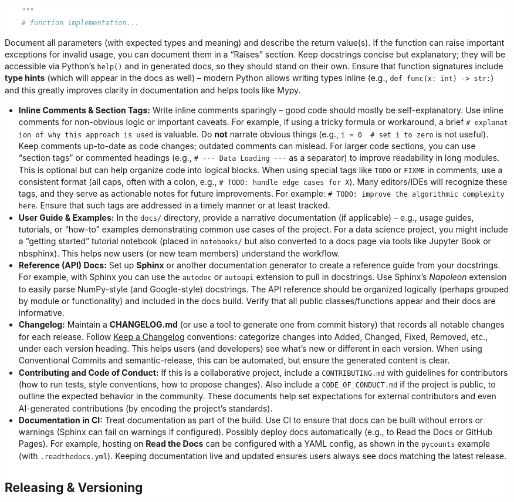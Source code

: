   ```python
      """
      # function implementation...
  ```

  Document all parameters (with expected types and meaning) and describe the return value(s). If the function can raise important exceptions for invalid usage, you can document them in a “Raises” section. Keep docstrings concise but explanatory; they will be accessible via Python’s `help()` and in generated docs, so they should stand on their own. Ensure that function signatures include **type hints** (which will appear in the docs as well) – modern Python allows writing types inline (e.g., `def func(x: int) -> str:`) and this greatly improves clarity in documentation and helps tools like Mypy.

- **Inline Comments & Section Tags:** Write inline comments sparingly – good code should mostly be self-explanatory. Use inline comments for non-obvious logic or important caveats. For example, if using a tricky formula or workaround, a brief `# explanation of why this approach is used` is valuable. Do **not** narrate obvious things (e.g., `i = 0  # set i to zero` is not useful). Keep comments up-to-date as code changes; outdated comments can mislead.
  For larger code sections, you can use “section tags” or commented headings (e.g., `# --- Data Loading ---` as a separator) to improve readability in long modules. This is optional but can help organize code into logical blocks. When using special tags like `TODO` or `FIXME` in comments, use a consistent format (all caps, often with a colon, e.g., `# TODO: handle edge cases for X`). Many editors/IDEs will recognize these tags, and they serve as actionable notes for future improvements. For example: `# TODO: improve the algorithmic complexity here`. Ensure that such tags are addressed in a timely manner or at least tracked.
- **User Guide & Examples:** In the `docs/` directory, provide a narrative documentation (if applicable) – e.g., usage guides, tutorials, or “how-to” examples demonstrating common use cases of the project. For a data science project, you might include a “getting started” tutorial notebook (placed in `notebooks/` but also converted to a docs page via tools like Jupyter Book or nbsphinx). This helps new users (or new team members) understand the workflow.
- **Reference (API) Docs:** Set up **Sphinx** or another documentation generator to create a reference guide from your docstrings. For example, with Sphinx you can use the `autodoc` or `autoapi` extension to pull in docstrings. Use Sphinx’s _Napoleon_ extension to easily parse NumPy-style (and Google-style) docstrings. The API reference should be organized logically (perhaps grouped by module or functionality) and included in the docs build. Verify that all public classes/functions appear and their docs are informative.
- **Changelog:** Maintain a **CHANGELOG.md** (or use a tool to generate one from commit history) that records all notable changes for each release. Follow [Keep a Changelog](https://keepachangelog.com/) conventions: categorize changes into Added, Changed, Fixed, Removed, etc., under each version heading. This helps users (and developers) see what’s new or different in each version. When using Conventional Commits and semantic-release, this can be automated, but ensure the generated content is clear.
- **Contributing and Code of Conduct:** If this is a collaborative project, include a `CONTRIBUTING.md` with guidelines for contributors (how to run tests, style conventions, how to propose changes). Also include a `CODE_OF_CONDUCT.md` if the project is public, to outline the expected behavior in the community. These documents help set expectations for external contributors and even AI-generated contributions (by encoding the project’s standards).
- **Documentation in CI:** Treat documentation as part of the build. Use CI to ensure that docs can be built without errors or warnings (Sphinx can fail on warnings if configured). Possibly deploy docs automatically (e.g., to Read the Docs or GitHub Pages). For example, hosting on **Read the Docs** can be configured with a YAML config, as shown in the `pycounts` example (with `.readthedocs.yml`). Keeping documentation live and updated ensures users always see docs matching the latest release.

## Releasing & Versioning
